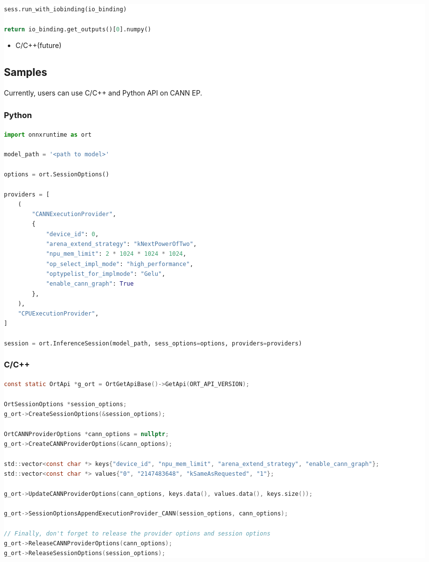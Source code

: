 ```python
sess.run_with_iobinding(io_binding)

return io_binding.get_outputs()[0].numpy()
```

* C/C++(future)

## Samples

Currently, users can use C/C++ and Python API on CANN EP.

### Python

```python
import onnxruntime as ort

model_path = '<path to model>'

options = ort.SessionOptions()

providers = [
    (
        "CANNExecutionProvider",
        {
            "device_id": 0,
            "arena_extend_strategy": "kNextPowerOfTwo",
            "npu_mem_limit": 2 * 1024 * 1024 * 1024,
            "op_select_impl_mode": "high_performance",
            "optypelist_for_implmode": "Gelu",
            "enable_cann_graph": True
        },
    ),
    "CPUExecutionProvider",
]

session = ort.InferenceSession(model_path, sess_options=options, providers=providers)
```

### C/C++

```c
const static OrtApi *g_ort = OrtGetApiBase()->GetApi(ORT_API_VERSION);

OrtSessionOptions *session_options;
g_ort->CreateSessionOptions(&session_options);

OrtCANNProviderOptions *cann_options = nullptr;
g_ort->CreateCANNProviderOptions(&cann_options);

std::vector<const char *> keys{"device_id", "npu_mem_limit", "arena_extend_strategy", "enable_cann_graph"};
std::vector<const char *> values{"0", "2147483648", "kSameAsRequested", "1"};

g_ort->UpdateCANNProviderOptions(cann_options, keys.data(), values.data(), keys.size());

g_ort->SessionOptionsAppendExecutionProvider_CANN(session_options, cann_options);

// Finally, don't forget to release the provider options and session options
g_ort->ReleaseCANNProviderOptions(cann_options);
g_ort->ReleaseSessionOptions(session_options);
```
